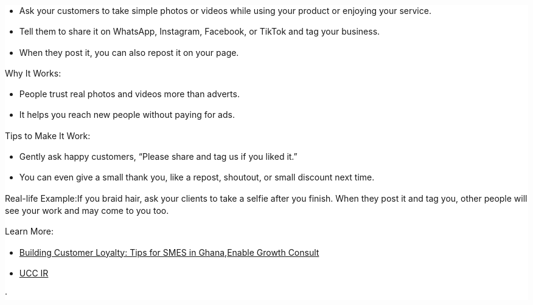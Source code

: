 



- Ask your customers to take simple photos or videos while using your product or enjoying your service.



- Tell them to share it on WhatsApp, Instagram, Facebook, or TikTok and tag your business.



- When they post it, you can also repost it on your page.




Why It Works:





- People trust real photos and videos more than adverts.



- It helps you reach new people without paying for ads.




Tips to Make It Work:





- Gently ask happy customers, “Please share and tag us if you liked it.”



- You can even give a small thank you, like a repost, shoutout, or small discount next time.




Real-life Example:If you braid hair, ask your clients to take a selfie after you finish. When they post it and tag you, other people will see your work and may come to you too.




Learn More:





- [Building Customer Loyalty: Tips for SMES in Ghana](https://www.enablegrowthconsult.com/2025/02/11/building-customer-loyalty-tips-for-smes-in-ghana/),​[Enable Growth Consult](https://www.enablegrowthconsult.com/2025/02/11/building-customer-loyalty-tips-for-smes-in-ghana/?utm_source=chatgpt.com)



- ​[UCC IR](https://ir.ucc.edu.gh/xmlui/bitstream/handle/123456789/3297/LAMPTEY%202014.pdf?sequence=1&utm_source=chatgpt.com)




·    



